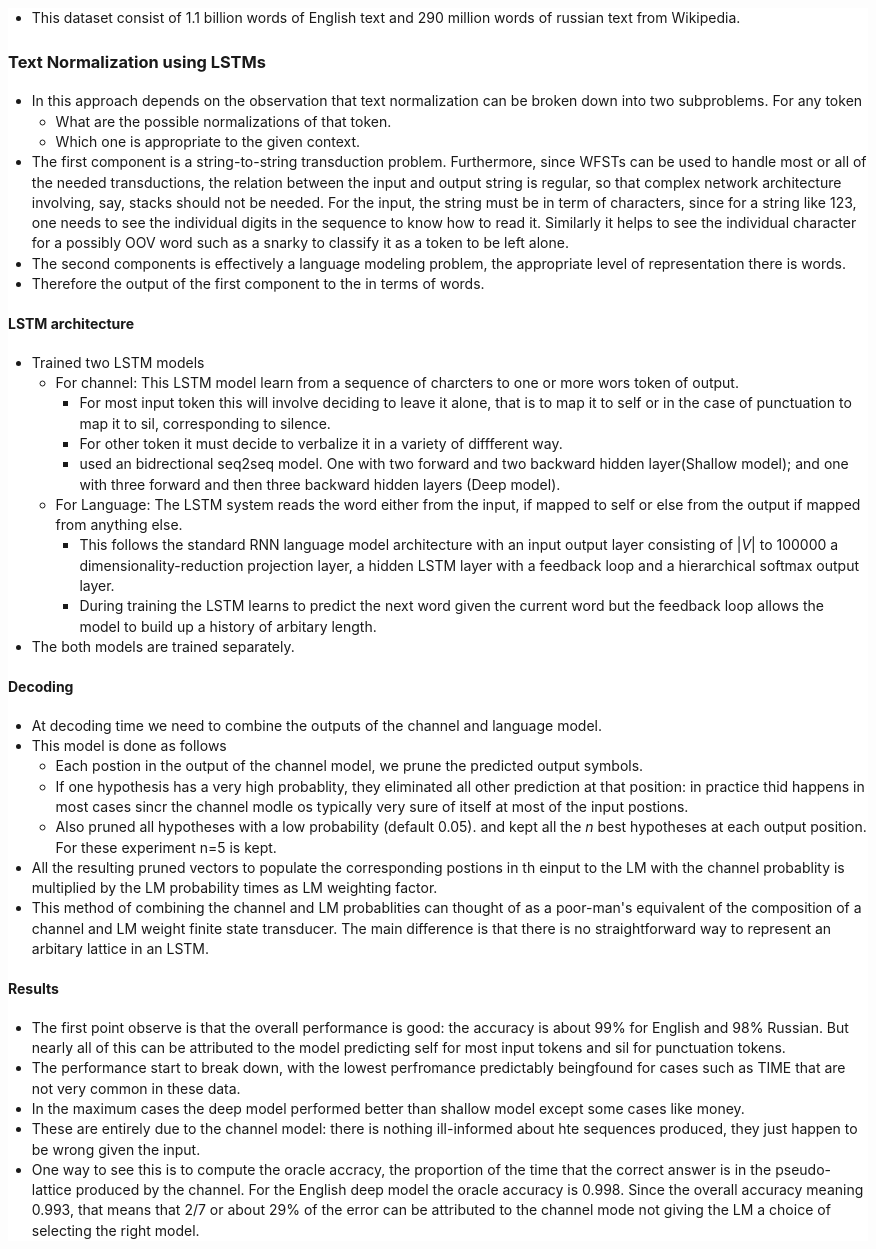 - This dataset consist of 1.1 billion words of English text and 290 million words of russian text from Wikipedia.

### Text Normalization using LSTMs
- In this approach depends on the observation that text normalization can be broken down into two subproblems. For any token
   - What are the possible normalizations of that token.
   - Which one is appropriate to the given context.
- The first component is a string-to-string transduction problem. Furthermore, since WFSTs can be used to handle most or all of the needed transductions, the relation between the input and output string is regular, so that complex network architecture involving, say, stacks should not be needed. For the input, the string must be in term of characters, since for a string like 123, one needs to see the individual digits in the sequence to know how to read it. Similarly it helps to see the individual character for a possibly OOV word such as a snarky to classify it as a token to be left alone.
- The second components is effectively a language modeling problem, the appropriate level of representation there is words.
- Therefore the output of the first component to the in terms of words.
#### LSTM architecture
- Trained two LSTM models
   - For channel: This LSTM model learn from a sequence of charcters to one or more wors token of output.
      - For most input token this will involve deciding to leave it alone, that is to map it to self or in the case of punctuation to map it to sil, corresponding to silence.
      - For other token it must decide to verbalize it in a variety of diffferent way.
      - used an bidrectional seq2seq model. One with two forward and two backward hidden layer(Shallow model); and one with three forward and then three backward hidden layers (Deep model).
   - For Language: The LSTM system reads the word either from the input, if mapped to self or else from the output if mapped from anything else.
      - This follows the standard RNN language model architecture with an input output layer consisting of |*V*| to 100000 a dimensionality-reduction projection layer, a hidden LSTM layer with a feedback loop and a hierarchical softmax output layer.
      - During training the LSTM learns to predict the next word given the current word but the feedback loop allows the model to build up a history of arbitary length.
- The both models are trained separately.
#### Decoding
- At decoding time we need to combine the outputs of the channel and language model.
- This model is done as follows
   - Each postion in the output of the channel model, we prune the predicted output symbols.
   - If one hypothesis has a very high probablity, they eliminated all other prediction at that position: in practice thid happens in most cases sincr the channel modle os typically very sure of itself at most of the input postions.
   - Also pruned all hypotheses with a low probability (default 0.05). and kept all the *n* best hypotheses at each output position. For these experiment n=5 is kept. 
- All the resulting pruned vectors to populate the corresponding postions in th einput to the LM with the channel probablity is multiplied by the LM probability times as LM weighting factor.
- This method of combining the channel and LM probablities can thought of as a poor-man's equivalent of the composition of a channel and LM weight finite state transducer. The main difference is that there is no straightforward way to represent an arbitary lattice in an LSTM.

#### Results
- The first point observe is that the overall performance is good: the accuracy is about 99% for English and 98% Russian. But nearly all of this can be attributed to the model predicting self for most input tokens and sil for punctuation tokens.
- The performance start to break down, with the lowest perfromance predictably beingfound for cases such as TIME that are not very common in these data.
- In the maximum cases the deep model performed better than shallow model except some cases like money.
- These are entirely due to the channel model: there is nothing ill-informed about hte sequences produced, they just happen to be wrong given the input.
- One way to see this is to compute the oracle accracy, the proportion of the time that the correct answer is in the pseudo-lattice produced by the channel. For the English deep model the oracle accuracy is 0.998. Since the overall accuracy meaning 0.993, that means that 2/7 or about 29% of the error can be attributed to the channel mode not giving the LM a choice of selecting the right model.